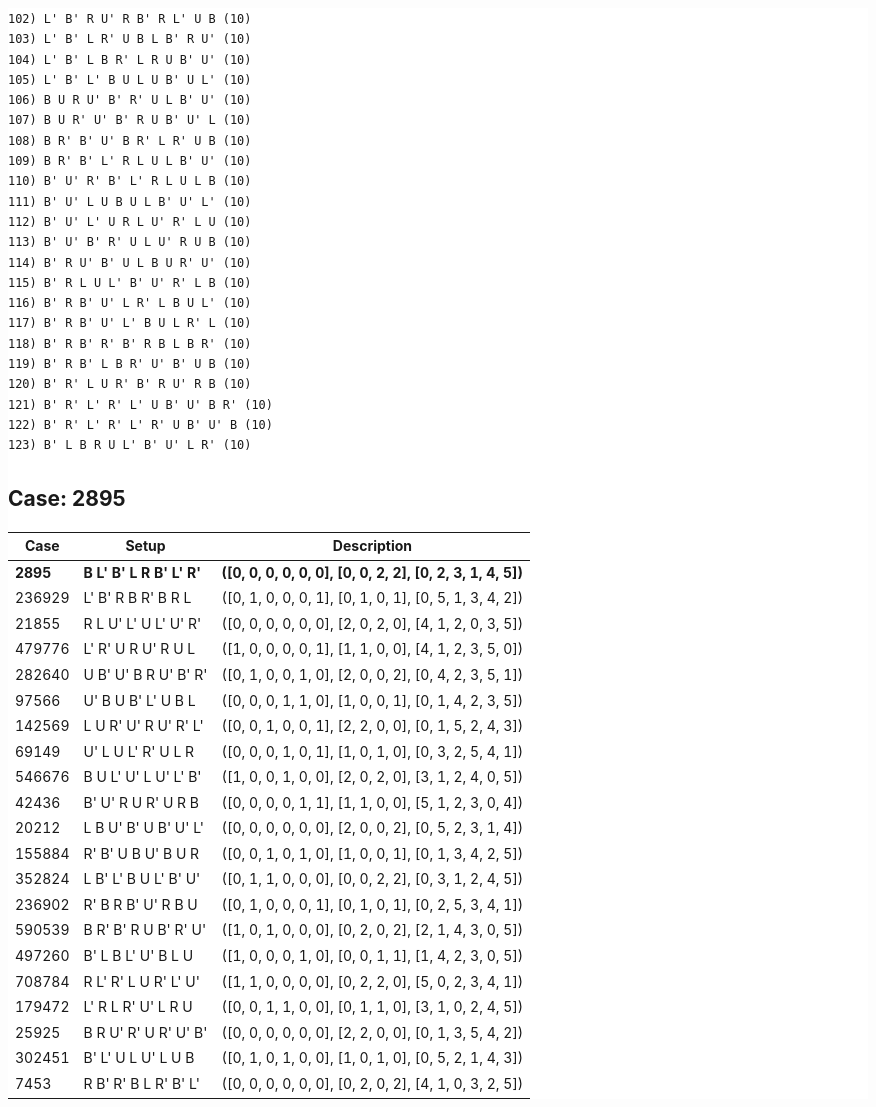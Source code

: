 ```
102) L' B' R U' R B' R L' U B (10)
103) L' B' L R' U B L B' R U' (10)
104) L' B' L B R' L R U B' U' (10)
105) L' B' L' B U L U B' U L' (10)
106) B U R U' B' R' U L B' U' (10)
107) B U R' U' B' R U B' U' L (10)
108) B R' B' U' B R' L R' U B (10)
109) B R' B' L' R L U L B' U' (10)
110) B' U' R' B' L' R L U L B (10)
111) B' U' L U B U L B' U' L' (10)
112) B' U' L' U R L U' R' L U (10)
113) B' U' B' R' U L U' R U B (10)
114) B' R U' B' U L B U R' U' (10)
115) B' R L U L' B' U' R' L B (10)
116) B' R B' U' L R' L B U L' (10)
117) B' R B' U' L' B U L R' L (10)
118) B' R B' R' B' R B L B R' (10)
119) B' R B' L B R' U' B' U B (10)
120) B' R' L U R' B' R U' R B (10)
121) B' R' L' R' L' U B' U' B R' (10)
122) B' R' L' R' L' R' U B' U' B (10)
123) B' L B R U L' B' U' L R' (10)
```
## Case: 2895
| Case | Setup | Description |
| ---- | ----- | ----------- |
| **2895** | **B L' B' L R B' L' R'** | **([0, 0, 0, 0, 0, 0], [0, 0, 2, 2], [0, 2, 3, 1, 4, 5])** |
| 236929 | L' B' R B R' B R L | ([0, 1, 0, 0, 0, 1], [0, 1, 0, 1], [0, 5, 1, 3, 4, 2]) |
| 21855 | R L U' L' U L' U' R' | ([0, 0, 0, 0, 0, 0], [2, 0, 2, 0], [4, 1, 2, 0, 3, 5]) |
| 479776 | L' R' U R U' R U L | ([1, 0, 0, 0, 0, 1], [1, 1, 0, 0], [4, 1, 2, 3, 5, 0]) |
| 282640 | U B' U' B R U' B' R' | ([0, 1, 0, 0, 1, 0], [2, 0, 0, 2], [0, 4, 2, 3, 5, 1]) |
| 97566 | U' B U B' L' U B L | ([0, 0, 0, 1, 1, 0], [1, 0, 0, 1], [0, 1, 4, 2, 3, 5]) |
| 142569 | L U R' U' R U' R' L' | ([0, 0, 1, 0, 0, 1], [2, 2, 0, 0], [0, 1, 5, 2, 4, 3]) |
| 69149 | U' L U L' R' U L R | ([0, 0, 0, 1, 0, 1], [1, 0, 1, 0], [0, 3, 2, 5, 4, 1]) |
| 546676 | B U L' U' L U' L' B' | ([1, 0, 0, 1, 0, 0], [2, 0, 2, 0], [3, 1, 2, 4, 0, 5]) |
| 42436 | B' U' R U R' U R B | ([0, 0, 0, 0, 1, 1], [1, 1, 0, 0], [5, 1, 2, 3, 0, 4]) |
| 20212 | L B U' B' U B' U' L' | ([0, 0, 0, 0, 0, 0], [2, 0, 0, 2], [0, 5, 2, 3, 1, 4]) |
| 155884 | R' B' U B U' B U R | ([0, 0, 1, 0, 1, 0], [1, 0, 0, 1], [0, 1, 3, 4, 2, 5]) |
| 352824 | L B' L' B U L' B' U' | ([0, 1, 1, 0, 0, 0], [0, 0, 2, 2], [0, 3, 1, 2, 4, 5]) |
| 236902 | R' B R B' U' R B U | ([0, 1, 0, 0, 0, 1], [0, 1, 0, 1], [0, 2, 5, 3, 4, 1]) |
| 590539 | B R' B' R U B' R' U' | ([1, 0, 1, 0, 0, 0], [0, 2, 0, 2], [2, 1, 4, 3, 0, 5]) |
| 497260 | B' L B L' U' B L U | ([1, 0, 0, 0, 1, 0], [0, 0, 1, 1], [1, 4, 2, 3, 0, 5]) |
| 708784 | R L' R' L U R' L' U' | ([1, 1, 0, 0, 0, 0], [0, 2, 2, 0], [5, 0, 2, 3, 4, 1]) |
| 179472 | L' R L R' U' L R U | ([0, 0, 1, 1, 0, 0], [0, 1, 1, 0], [3, 1, 0, 2, 4, 5]) |
| 25925 | B R U' R' U R' U' B' | ([0, 0, 0, 0, 0, 0], [2, 2, 0, 0], [0, 1, 3, 5, 4, 2]) |
| 302451 | B' L' U L U' L U B | ([0, 1, 0, 1, 0, 0], [1, 0, 1, 0], [0, 5, 2, 1, 4, 3]) |
| 7453 | R B' R' B L R' B' L' | ([0, 0, 0, 0, 0, 0], [0, 2, 0, 2], [4, 1, 0, 3, 2, 5]) |